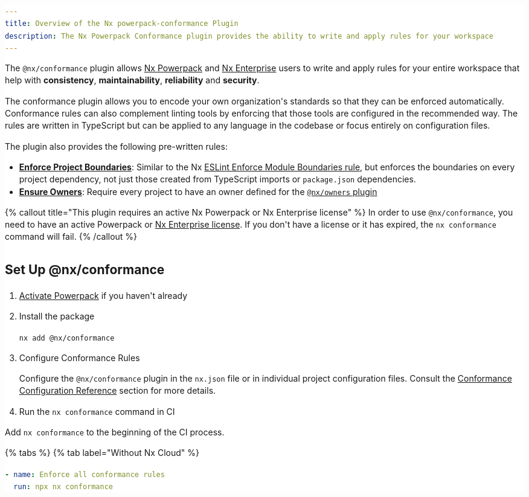 ```yaml
---
title: Overview of the Nx powerpack-conformance Plugin
description: The Nx Powerpack Conformance plugin provides the ability to write and apply rules for your workspace
---
```


The `@nx/conformance` plugin allows [Nx Powerpack](/powerpack) and [Nx Enterprise](/enterprise) users to write and apply rules for your entire workspace that help with **consistency**, **maintainability**, **reliability** and **security**.

The conformance plugin allows you to encode your own organization's standards so that they can be enforced automatically. Conformance rules can also complement linting tools by enforcing that those tools are configured in the recommended way. The rules are written in TypeScript but can be applied to any language in the codebase or focus entirely on configuration files.

The plugin also provides the following pre-written rules:

- [**Enforce Project Boundaries**](#enforce-project-boundaries): Similar to the Nx [ESLint Enforce Module Boundaries rule](/features/enforce-module-boundaries), but enforces the boundaries on every project dependency, not just those created from TypeScript imports or `package.json` dependencies.
- [**Ensure Owners**](#ensure-owners): Require every project to have an owner defined for the [`@nx/owners` plugin](/reference/core-api/owners)

{% callout title="This plugin requires an active Nx Powerpack or Nx Enterprise license" %}
In order to use `@nx/conformance`, you need to have an active Powerpack or [Nx Enterprise license](/enterprise). If you don't have a license or it has expired, the `nx conformance` command will fail.
{% /callout %}

## Set Up @nx/conformance

1. [Activate Powerpack](/nx-enterprise/activate-powerpack) if you haven't already
2. Install the package

   ```shell
   nx add @nx/conformance
   ```

3. Configure Conformance Rules

   Configure the `@nx/conformance` plugin in the `nx.json` file or in individual project configuration files. Consult the [Conformance Configuration Reference](#conformance-configuration-reference) section for more details.

4. Run the `nx conformance` command in CI

Add `nx conformance` to the beginning of the CI process.

{% tabs %}
{% tab label="Without Nx Cloud" %}

```yaml
- name: Enforce all conformance rules
  run: npx nx conformance
```
